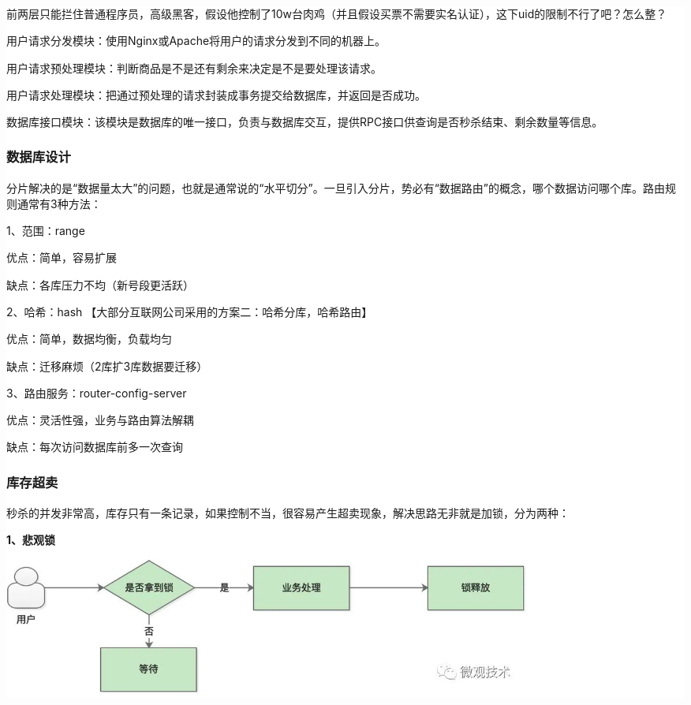 
前两层只能拦住普通程序员，高级黑客，假设他控制了10w台肉鸡（并且假设买票不需要实名认证），这下uid的限制不行了吧？怎么整？


用户请求分发模块：使用Nginx或Apache将用户的请求分发到不同的机器上。

用户请求预处理模块：判断商品是不是还有剩余来决定是不是要处理该请求。

用户请求处理模块：把通过预处理的请求封装成事务提交给数据库，并返回是否成功。

数据库接口模块：该模块是数据库的唯一接口，负责与数据库交互，提供RPC接口供查询是否秒杀结束、剩余数量等信息。


### 数据库设计


分片解决的是“数据量太大”的问题，也就是通常说的“水平切分”。一旦引入分片，势必有“数据路由”的概念，哪个数据访问哪个库。路由规则通常有3种方法：

1、范围：range

优点：简单，容易扩展

缺点：各库压力不均（新号段更活跃）


2、哈希：hash 【大部分互联网公司采用的方案二：哈希分库，哈希路由】

优点：简单，数据均衡，负载均匀

缺点：迁移麻烦（2库扩3库数据要迁移）


3、路由服务：router-config-server

优点：灵活性强，业务与路由算法解耦

缺点：每次访问数据库前多一次查询


### 库存超卖


秒杀的并发非常高，库存只有一条记录，如果控制不当，很容易产生超卖现象，解决思路无非就是加锁，分为两种：


**1、悲观锁**

<div align="left">
    <img src="/images/arch/business/6-1.png" width="660px">
</div>
